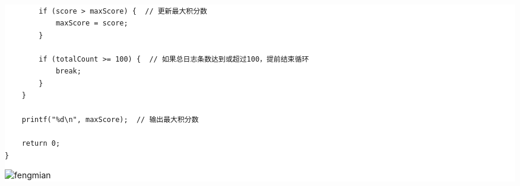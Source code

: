             if (score > maxScore) {  // 更新最大积分数
                maxScore = score;
            }
    
            if (totalCount >= 100) {  // 如果总日志条数达到或超过100，提前结束循环
                break;
            }
        }
    
        printf("%d\n", maxScore);  // 输出最大积分数
    
        return 0;
    }
    

![fengmian](https://i-blog.csdnimg.cn/blog_migrate/9b5c790a7db934fee4c21e0b5b2e2334.png)

